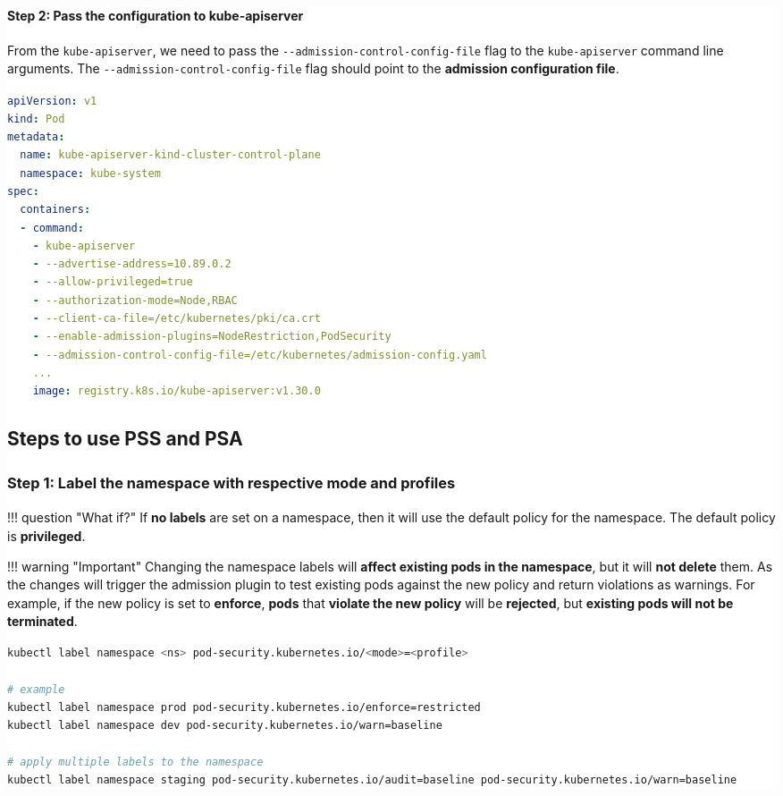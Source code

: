 #### Step 2: Pass the configuration to kube-apiserver

From the `kube-apiserver`, we need to pass the `--admission-control-config-file` flag to the `kube-apiserver` command line arguments. The `--admission-control-config-file` flag should point to the **admission configuration file**.

```yaml title="kube-apiserver.yaml" hl_lines="15"
apiVersion: v1
kind: Pod
metadata:
  name: kube-apiserver-kind-cluster-control-plane
  namespace: kube-system
spec:
  containers:
  - command:
    - kube-apiserver
    - --advertise-address=10.89.0.2
    - --allow-privileged=true
    - --authorization-mode=Node,RBAC
    - --client-ca-file=/etc/kubernetes/pki/ca.crt
    - --enable-admission-plugins=NodeRestriction,PodSecurity
    - --admission-control-config-file=/etc/kubernetes/admission-config.yaml
    ...
    image: registry.k8s.io/kube-apiserver:v1.30.0
```

## Steps to use PSS and PSA

### Step 1: Label the namespace with respective mode and profiles

!!! question "What if?"
    If **no labels** are set on a namespace, then it will use the default policy for the namespace. The default policy is **privileged**.

!!! warning "Important"
    Changing the namespace labels will **affect existing pods in the namespace**, but it will **not delete** them. As the changes will trigger the admission plugin to test existing pods against the new policy and return violations as warnings. For example, if the new policy is set to **enforce**, **pods** that **violate the new policy** will be **rejected**, but **existing pods will not be terminated**.

```bash
kubectl label namespace <ns> pod-security.kubernetes.io/<mode>=<profile>

# example
kubectl label namespace prod pod-security.kubernetes.io/enforce=restricted
kubectl label namespace dev pod-security.kubernetes.io/warn=baseline

# apply multiple labels to the namespace
kubectl label namespace staging pod-security.kubernetes.io/audit=baseline pod-security.kubernetes.io/warn=baseline
```
